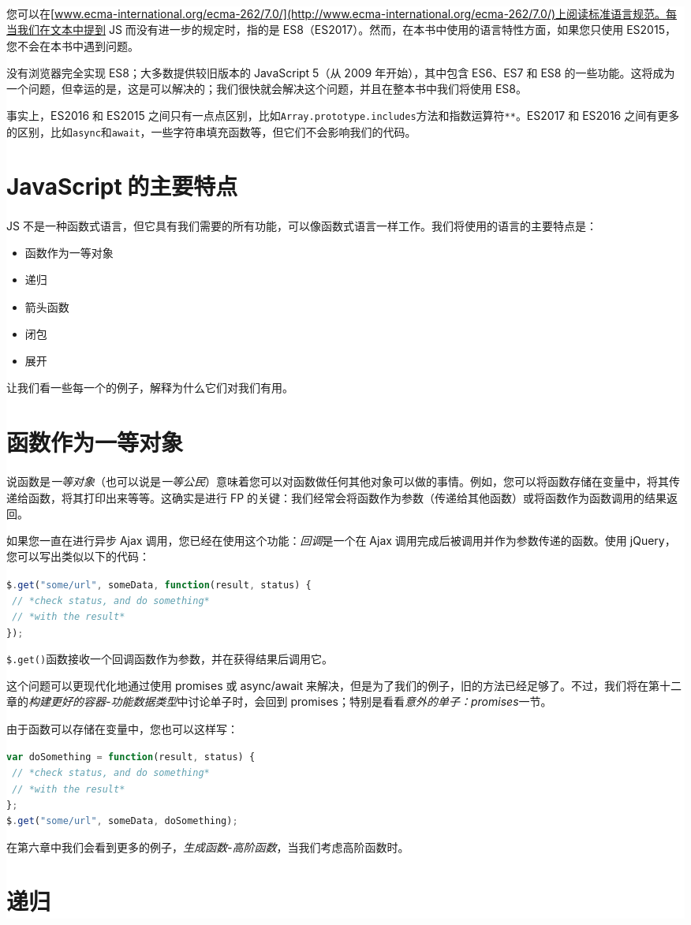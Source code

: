 您可以在[www.ecma-international.org/ecma-262/7.0/](http://www.ecma-international.org/ecma-262/7.0/)上阅读标准语言规范。每当我们在文本中提到 JS 而没有进一步的规定时，指的是 ES8（ES2017）。然而，在本书中使用的语言特性方面，如果您只使用 ES2015，您不会在本书中遇到问题。

没有浏览器完全实现 ES8；大多数提供较旧版本的 JavaScript 5（从 2009 年开始），其中包含 ES6、ES7 和 ES8 的一些功能。这将成为一个问题，但幸运的是，这是可以解决的；我们很快就会解决这个问题，并且在整本书中我们将使用 ES8。

事实上，ES2016 和 ES2015 之间只有一点点区别，比如`Array.prototype.includes`方法和指数运算符`**`。ES2017 和 ES2016 之间有更多的区别，比如`async`和`await`，一些字符串填充函数等，但它们不会影响我们的代码。

# JavaScript 的主要特点

JS 不是一种函数式语言，但它具有我们需要的所有功能，可以像函数式语言一样工作。我们将使用的语言的主要特点是：

+   函数作为一等对象

+   递归

+   箭头函数

+   闭包

+   展开

让我们看一些每一个的例子，解释为什么它们对我们有用。

# 函数作为一等对象

说函数是*一等对象*（也可以说是*一等公民*）意味着您可以对函数做任何其他对象可以做的事情。例如，您可以将函数存储在变量中，将其传递给函数，将其打印出来等等。这确实是进行 FP 的关键：我们经常会将函数作为参数（传递给其他函数）或将函数作为函数调用的结果返回。

如果您一直在进行异步 Ajax 调用，您已经在使用这个功能：*回调*是一个在 Ajax 调用完成后被调用并作为参数传递的函数。使用 jQuery，您可以写出类似以下的代码：

```js
$.get("some/url", someData, function(result, status) {
 // *check status, and do something*
 // *with the result*
});
```

`$.get()`函数接收一个回调函数作为参数，并在获得结果后调用它。

这个问题可以更现代化地通过使用 promises 或 async/await 来解决，但是为了我们的例子，旧的方法已经足够了。不过，我们将在第十二章的*构建更好的容器-功能数据类型*中讨论单子时，会回到 promises；特别是看看*意外的单子：promises*一节。

由于函数可以存储在变量中，您也可以这样写：

```js
var doSomething = function(result, status) {
 // *check status, and do something*
 // *with the result*
};
$.get("some/url", someData, doSomething);
```

在第六章中我们会看到更多的例子，*生成函数-高阶函数*，当我们考虑高阶函数时。

# 递归
